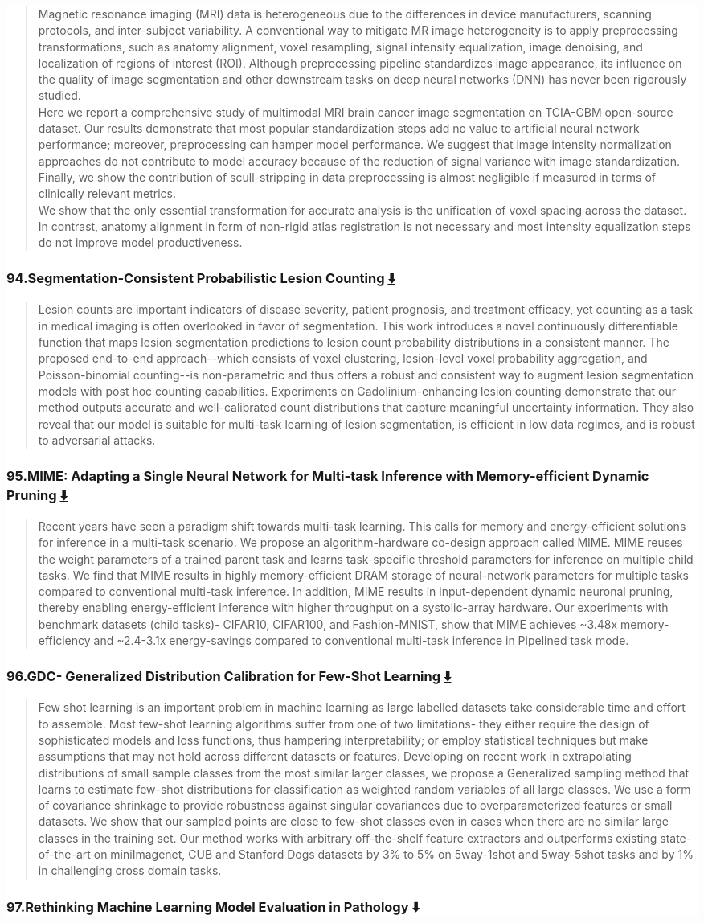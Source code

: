 >  Magnetic resonance imaging (MRI) data is heterogeneous due to the differences in device manufacturers, scanning protocols, and inter-subject variability. A conventional way to mitigate MR image heterogeneity is to apply preprocessing transformations, such as anatomy alignment, voxel resampling, signal intensity equalization, image denoising, and localization of regions of interest (ROI). Although preprocessing pipeline standardizes image appearance, its influence on the quality of image segmentation and other downstream tasks on deep neural networks (DNN) has never been rigorously studied. <br>Here we report a comprehensive study of multimodal MRI brain cancer image segmentation on TCIA-GBM open-source dataset. Our results demonstrate that most popular standardization steps add no value to artificial neural network performance; moreover, preprocessing can hamper model performance. We suggest that image intensity normalization approaches do not contribute to model accuracy because of the reduction of signal variance with image standardization. Finally, we show the contribution of scull-stripping in data preprocessing is almost negligible if measured in terms of clinically relevant metrics. <br>We show that the only essential transformation for accurate analysis is the unification of voxel spacing across the dataset. In contrast, anatomy alignment in form of non-rigid atlas registration is not necessary and most intensity equalization steps do not improve model productiveness.      
### 94.Segmentation-Consistent Probabilistic Lesion Counting  [ :arrow_down: ](https://arxiv.org/pdf/2204.05276.pdf)
>  Lesion counts are important indicators of disease severity, patient prognosis, and treatment efficacy, yet counting as a task in medical imaging is often overlooked in favor of segmentation. This work introduces a novel continuously differentiable function that maps lesion segmentation predictions to lesion count probability distributions in a consistent manner. The proposed end-to-end approach--which consists of voxel clustering, lesion-level voxel probability aggregation, and Poisson-binomial counting--is non-parametric and thus offers a robust and consistent way to augment lesion segmentation models with post hoc counting capabilities. Experiments on Gadolinium-enhancing lesion counting demonstrate that our method outputs accurate and well-calibrated count distributions that capture meaningful uncertainty information. They also reveal that our model is suitable for multi-task learning of lesion segmentation, is efficient in low data regimes, and is robust to adversarial attacks.      
### 95.MIME: Adapting a Single Neural Network for Multi-task Inference with Memory-efficient Dynamic Pruning  [ :arrow_down: ](https://arxiv.org/pdf/2204.05274.pdf)
>  Recent years have seen a paradigm shift towards multi-task learning. This calls for memory and energy-efficient solutions for inference in a multi-task scenario. We propose an algorithm-hardware co-design approach called MIME. MIME reuses the weight parameters of a trained parent task and learns task-specific threshold parameters for inference on multiple child tasks. We find that MIME results in highly memory-efficient DRAM storage of neural-network parameters for multiple tasks compared to conventional multi-task inference. In addition, MIME results in input-dependent dynamic neuronal pruning, thereby enabling energy-efficient inference with higher throughput on a systolic-array hardware. Our experiments with benchmark datasets (child tasks)- CIFAR10, CIFAR100, and Fashion-MNIST, show that MIME achieves ~3.48x memory-efficiency and ~2.4-3.1x energy-savings compared to conventional multi-task inference in Pipelined task mode.      
### 96.GDC- Generalized Distribution Calibration for Few-Shot Learning  [ :arrow_down: ](https://arxiv.org/pdf/2204.05230.pdf)
>  Few shot learning is an important problem in machine learning as large labelled datasets take considerable time and effort to assemble. Most few-shot learning algorithms suffer from one of two limitations- they either require the design of sophisticated models and loss functions, thus hampering interpretability; or employ statistical techniques but make assumptions that may not hold across different datasets or features. Developing on recent work in extrapolating distributions of small sample classes from the most similar larger classes, we propose a Generalized sampling method that learns to estimate few-shot distributions for classification as weighted random variables of all large classes. We use a form of covariance shrinkage to provide robustness against singular covariances due to overparameterized features or small datasets. We show that our sampled points are close to few-shot classes even in cases when there are no similar large classes in the training set. Our method works with arbitrary off-the-shelf feature extractors and outperforms existing state-of-the-art on miniImagenet, CUB and Stanford Dogs datasets by 3% to 5% on 5way-1shot and 5way-5shot tasks and by 1% in challenging cross domain tasks.      
### 97.Rethinking Machine Learning Model Evaluation in Pathology  [ :arrow_down: ](https://arxiv.org/pdf/2204.05205.pdf)